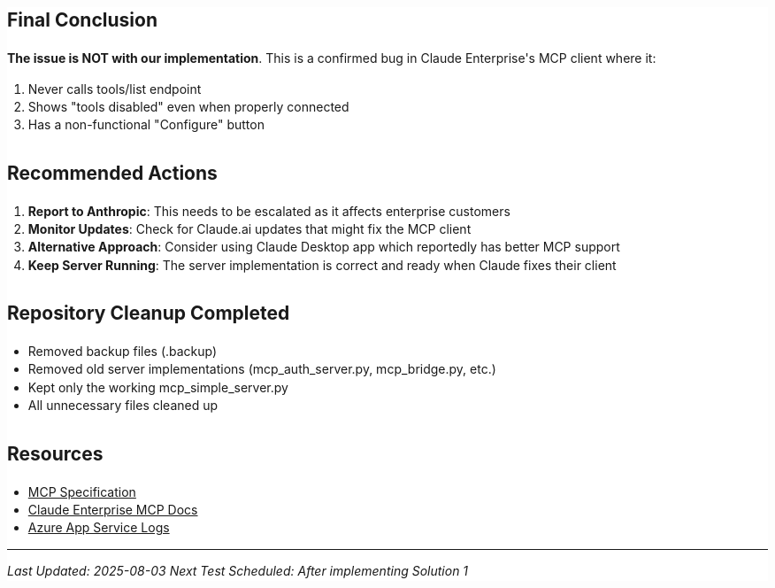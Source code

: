 ## Final Conclusion

**The issue is NOT with our implementation**. This is a confirmed bug in Claude Enterprise's MCP client where it:
1. Never calls tools/list endpoint
2. Shows "tools disabled" even when properly connected
3. Has a non-functional "Configure" button

## Recommended Actions

1. **Report to Anthropic**: This needs to be escalated as it affects enterprise customers
2. **Monitor Updates**: Check for Claude.ai updates that might fix the MCP client
3. **Alternative Approach**: Consider using Claude Desktop app which reportedly has better MCP support
4. **Keep Server Running**: The server implementation is correct and ready when Claude fixes their client

## Repository Cleanup Completed
- Removed backup files (.backup)
- Removed old server implementations (mcp_auth_server.py, mcp_bridge.py, etc.)
- Kept only the working mcp_simple_server.py
- All unnecessary files cleaned up

## Resources
- [MCP Specification](https://modelcontextprotocol.io/docs)
- [Claude Enterprise MCP Docs](https://docs.anthropic.com/en/docs/integrations/mcp)
- [Azure App Service Logs](https://portal.azure.com/#view/WebsitesExtension/FunctionsIFrameBlade/id/%2Fsubscriptions%2F...)

---
*Last Updated: 2025-08-03*
*Next Test Scheduled: After implementing Solution 1*